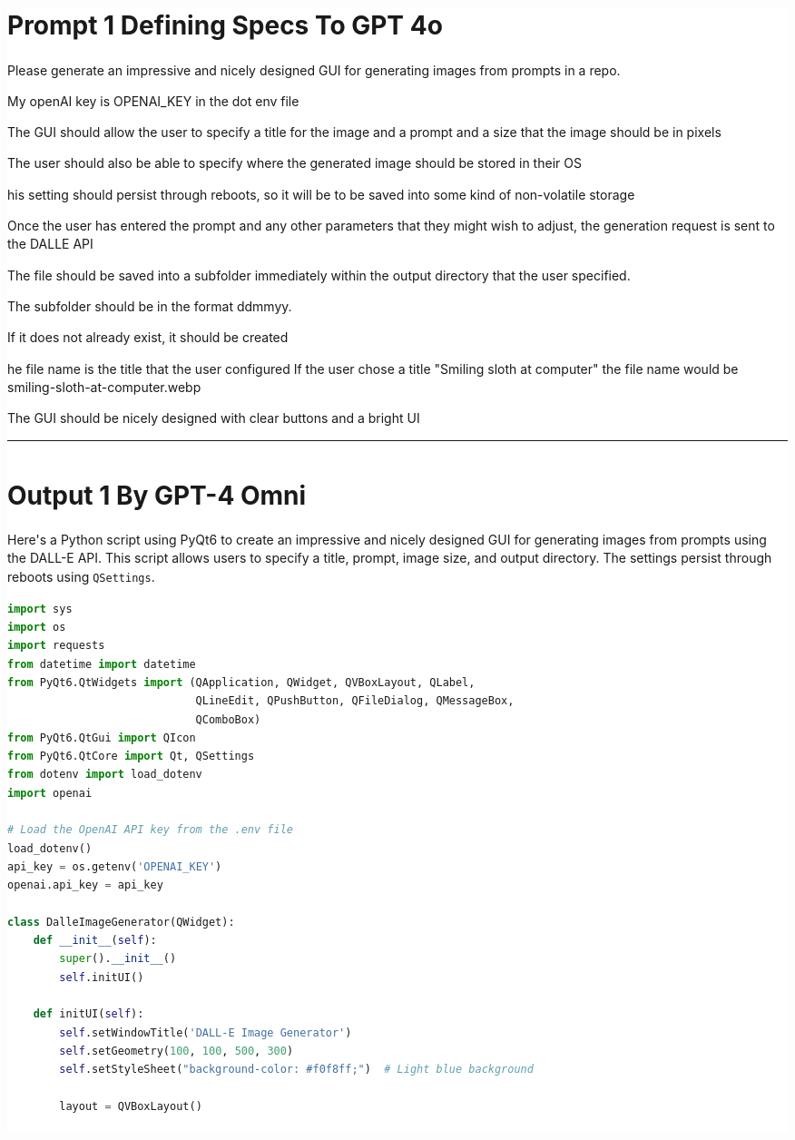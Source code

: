 # Prompt 1 Defining Specs To GPT 4o

Please generate an impressive and nicely designed GUI for generating images from prompts in a repo. 

My openAI key is OPENAI_KEY in the dot env file

The GUI should allow the user to specify a title for the image and a prompt and a size that the image should be in pixels 

The user should also be able to specify where the generated image should be stored in their OS 

his setting should persist through reboots, so it will be to be saved into some kind of non-volatile storage 

Once the user has entered the prompt and any other parameters that they might wish to adjust, the generation request is sent to the DALLE API 

The file should be saved into a subfolder immediately within the output directory that the user specified. 

The subfolder should be in the format ddmmyy. 

If it does not already exist, it should be created 

he file name is the title that the user configured If the user chose a title "Smiling sloth at computer" the file name would be smiling-sloth-at-computer.webp 

The GUI should be nicely designed with clear buttons and a bright UI

---

# Output 1 By GPT-4 Omni

Here's a Python script using PyQt6 to create an impressive and nicely designed GUI for generating images from prompts using the DALL-E API. This script allows users to specify a title, prompt, image size, and output directory. The settings persist through reboots using `QSettings`.

```python
import sys
import os
import requests
from datetime import datetime
from PyQt6.QtWidgets import (QApplication, QWidget, QVBoxLayout, QLabel, 
                             QLineEdit, QPushButton, QFileDialog, QMessageBox,
                             QComboBox)
from PyQt6.QtGui import QIcon
from PyQt6.QtCore import Qt, QSettings
from dotenv import load_dotenv
import openai

# Load the OpenAI API key from the .env file
load_dotenv()
api_key = os.getenv('OPENAI_KEY')
openai.api_key = api_key

class DalleImageGenerator(QWidget):
    def __init__(self):
        super().__init__()
        self.initUI()
        
    def initUI(self):
        self.setWindowTitle('DALL-E Image Generator')
        self.setGeometry(100, 100, 500, 300)
        self.setStyleSheet("background-color: #f0f8ff;")  # Light blue background

        layout = QVBoxLayout()
        
```